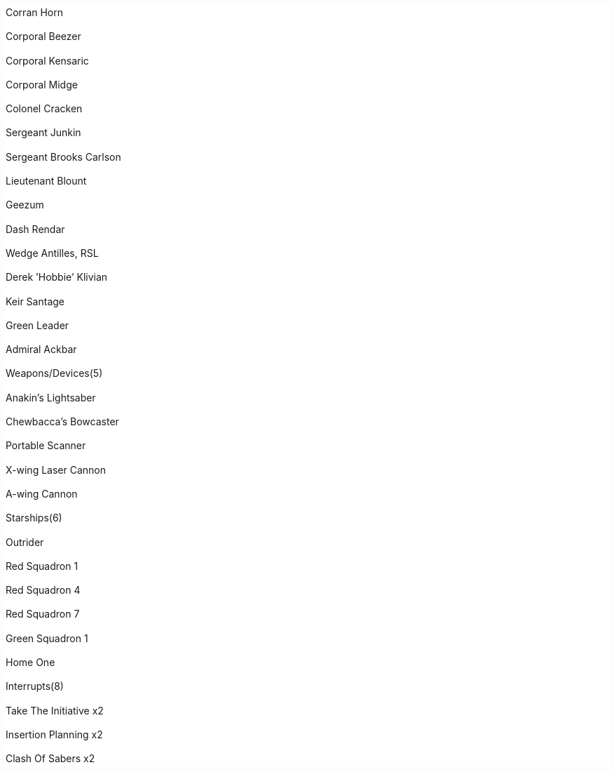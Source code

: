Corran Horn

Corporal Beezer

Corporal Kensaric

Corporal Midge

Colonel Cracken

Sergeant Junkin

Sergeant Brooks Carlson

Lieutenant Blount

Geezum

Dash Rendar

Wedge Antilles, RSL

Derek ’Hobbie’ Klivian

Keir Santage

Green Leader

Admiral Ackbar


Weapons/Devices(5)

Anakin’s Lightsaber

Chewbacca’s Bowcaster

Portable Scanner

X-wing Laser Cannon

A-wing Cannon


Starships(6)

Outrider

Red Squadron 1

Red Squadron 4

Red Squadron 7

Green Squadron 1

Home One


Interrupts(8)

Take The Initiative x2

Insertion Planning x2

Clash Of Sabers x2
